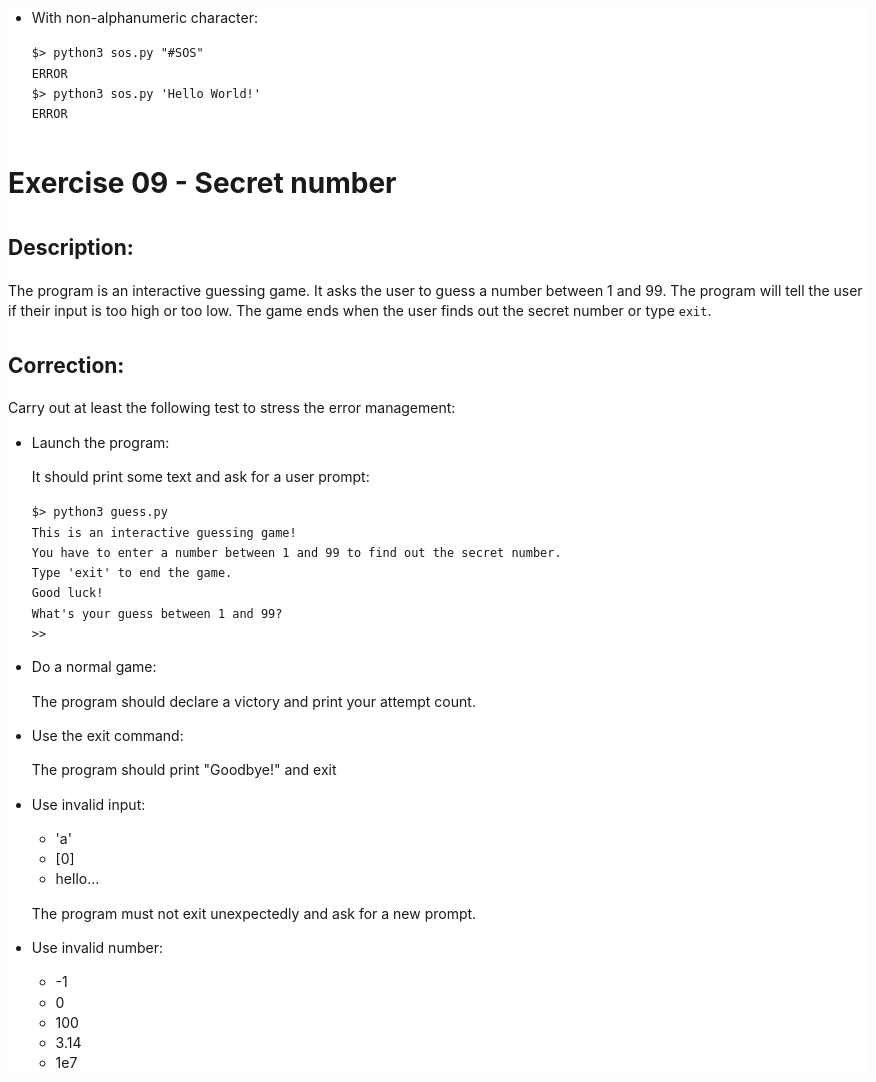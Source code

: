 - With non-alphanumeric character:

  ```
  $> python3 sos.py "#SOS"
  ERROR
  $> python3 sos.py 'Hello World!'
  ERROR
  ```

# Exercise 09 - Secret number
## Description:
The program is an interactive guessing game. It asks the user to guess a number between 1 and 99. The program will tell the user if their input is too high or too low. The game ends when the user finds out the secret number or type `exit`.

## Correction:
Carry out at least the following test to stress the error management:


- Launch the program:

  It should print some text and ask for a user prompt:
  ```
  $> python3 guess.py
  This is an interactive guessing game!
  You have to enter a number between 1 and 99 to find out the secret number.
  Type 'exit' to end the game.
  Good luck!
  What's your guess between 1 and 99?
  >>
  ```

- Do a normal game:

  The program should declare a victory and print your attempt count.

- Use the exit command:

  The program should print "Goodbye!" and exit

- Use invalid input:

  - 'a'
  - [0]
  - hello...

  The program must not exit unexpectedly and ask for a new prompt.

- Use invalid number:
  - -1
  - 0
  - 100
  - 3.14
  - 1e7

